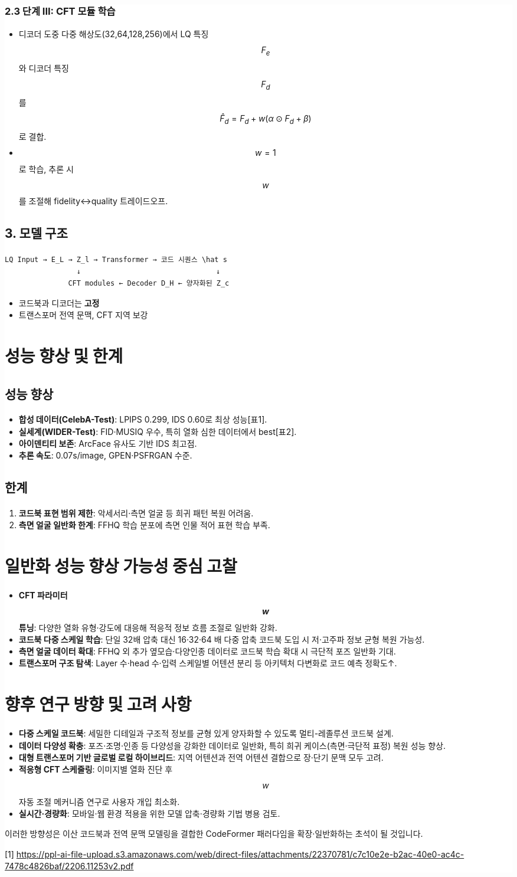 ### 2.3 단계 III: CFT 모듈 학습  
- 디코더 도중 다중 해상도(32,64,128,256)에서 LQ 특징 $$F_e$$와 디코더 특징 $$F_d$$를  
  $$\hat F_d = F_d + w(\alpha\odot F_d + \beta)$$로 결합.  
- $$w=1$$로 학습, 추론 시 $$w$$를 조절해 fidelity↔quality 트레이드오프.

## 3. 모델 구조  
```
LQ Input → E_L → Z_l → Transformer → 코드 시퀀스 \hat s
                 ↓                                ↓
               CFT modules ← Decoder D_H ← 양자화된 Z_c
```
- 코드북과 디코더는 **고정**  
- 트랜스포머 전역 문맥, CFT 지역 보강

# 성능 향상 및 한계

## 성능 향상  
- **합성 데이터(CelebA-Test)**: LPIPS 0.299, IDS 0.60로 최상 성능[표1].  
- **실세계(WIDER-Test)**: FID·MUSIQ 우수, 특히 열화 심한 데이터에서 best[표2].  
- **아이덴티티 보존**: ArcFace 유사도 기반 IDS 최고점.  
- **추론 속도**: 0.07s/image, GPEN·PSFRGAN 수준.

## 한계  
1. **코드북 표현 범위 제한**: 악세서리·측면 얼굴 등 희귀 패턴 복원 어려움.  
2. **측면 얼굴 일반화 한계**: FFHQ 학습 분포에 측면 인물 적어 표현 학습 부족.  

# 일반화 성능 향상 가능성 중심 고찰

- **CFT 파라미터 $$w$$ 튜닝**: 다양한 열화 유형·강도에 대응해 적응적 정보 흐름 조절로 일반화 강화.  
- **코드북 다중 스케일 학습**: 단일 32배 압축 대신 16·32·64 배 다중 압축 코드북 도입 시 저·고주파 정보 균형 복원 가능성.  
- **측면 얼굴 데이터 확대**: FFHQ 외 추가 옆모습·다양인종 데이터로 코드북 학습 확대 시 극단적 포즈 일반화 기대.  
- **트랜스포머 구조 탐색**: Layer 수·head 수·입력 스케일별 어텐션 분리 등 아키텍처 다변화로 코드 예측 정확도↑.

# 향후 연구 방향 및 고려 사항

- **다중 스케일 코드북**: 세밀한 디테일과 구조적 정보를 균형 있게 양자화할 수 있도록 멀티-레졸루션 코드북 설계.  
- **데이터 다양성 확충**: 포즈·조명·인종 등 다양성을 강화한 데이터로 일반화, 특히 희귀 케이스(측면·극단적 표정) 복원 성능 향상.  
- **대형 트랜스포머 기반 글로벌 로컬 하이브리드**: 지역 어텐션과 전역 어텐션 결합으로 장·단기 문맥 모두 고려.  
- **적응형 CFT 스케줄링**: 이미지별 열화 진단 후 $$w$$ 자동 조절 메커니즘 연구로 사용자 개입 최소화.  
- **실시간·경량화**: 모바일·웹 환경 적용을 위한 모델 압축·경량화 기법 병용 검토.

이러한 방향성은 이산 코드북과 전역 문맥 모델링을 결합한 CodeFormer 패러다임을 확장·일반화하는 초석이 될 것입니다.

[1] https://ppl-ai-file-upload.s3.amazonaws.com/web/direct-files/attachments/22370781/c7c10e2e-b2ac-40e0-ac4c-7478c4826baf/2206.11253v2.pdf
